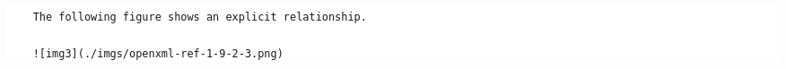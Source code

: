         The following figure shows an explicit relationship.

        ![img3](./imgs/openxml-ref-1-9-2-3.png)
